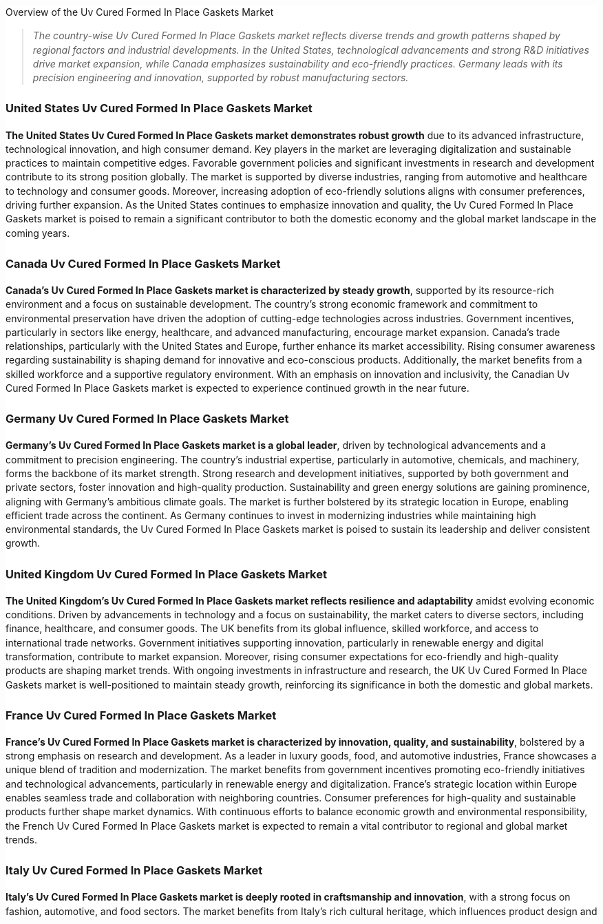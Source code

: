Overview of the Uv Cured Formed In Place Gaskets Market<br /></span></h1><blockquote><p><em><span class="">The country-wise Uv Cured Formed In Place Gaskets market reflects diverse trends and growth patterns shaped by regional factors and industrial developments. In the United States, technological advancements and strong R&amp;D initiatives drive market expansion, while Canada emphasizes sustainability and eco-friendly practices. Germany leads with its precision engineering and innovation, supported by robust manufacturing sectors.</span></em></p></blockquote><h3><strong>United States Uv Cured Formed In Place Gaskets Market</strong></h3><p><strong>The United States Uv Cured Formed In Place Gaskets market demonstrates robust growth</strong> due to its advanced infrastructure, technological innovation, and high consumer demand. Key players in the market are leveraging digitalization and sustainable practices to maintain competitive edges. Favorable government policies and significant investments in research and development contribute to its strong position globally. The market is supported by diverse industries, ranging from automotive and healthcare to technology and consumer goods. Moreover, increasing adoption of eco-friendly solutions aligns with consumer preferences, driving further expansion. As the United States continues to emphasize innovation and quality, the Uv Cured Formed In Place Gaskets market is poised to remain a significant contributor to both the domestic economy and the global market landscape in the coming years.</p><h3><strong>Canada Uv Cured Formed In Place Gaskets Market</strong></h3><p><strong>Canada&rsquo;s Uv Cured Formed In Place Gaskets market is characterized by steady growth</strong>, supported by its resource-rich environment and a focus on sustainable development. The country&rsquo;s strong economic framework and commitment to environmental preservation have driven the adoption of cutting-edge technologies across industries. Government incentives, particularly in sectors like energy, healthcare, and advanced manufacturing, encourage market expansion. Canada&rsquo;s trade relationships, particularly with the United States and Europe, further enhance its market accessibility. Rising consumer awareness regarding sustainability is shaping demand for innovative and eco-conscious products. Additionally, the market benefits from a skilled workforce and a supportive regulatory environment. With an emphasis on innovation and inclusivity, the Canadian Uv Cured Formed In Place Gaskets market is expected to experience continued growth in the near future.</p><h3><strong>Germany Uv Cured Formed In Place Gaskets Market</strong></h3><p><strong>Germany&rsquo;s Uv Cured Formed In Place Gaskets market is a global leader</strong>, driven by technological advancements and a commitment to precision engineering. The country&rsquo;s industrial expertise, particularly in automotive, chemicals, and machinery, forms the backbone of its market strength. Strong research and development initiatives, supported by both government and private sectors, foster innovation and high-quality production. Sustainability and green energy solutions are gaining prominence, aligning with Germany&rsquo;s ambitious climate goals. The market is further bolstered by its strategic location in Europe, enabling efficient trade across the continent. As Germany continues to invest in modernizing industries while maintaining high environmental standards, the Uv Cured Formed In Place Gaskets market is poised to sustain its leadership and deliver consistent growth.</p><h3><strong>United Kingdom Uv Cured Formed In Place Gaskets Market</strong></h3><p><strong>The United Kingdom&rsquo;s Uv Cured Formed In Place Gaskets market reflects resilience and adaptability</strong> amidst evolving economic conditions. Driven by advancements in technology and a focus on sustainability, the market caters to diverse sectors, including finance, healthcare, and consumer goods. The UK benefits from its global influence, skilled workforce, and access to international trade networks. Government initiatives supporting innovation, particularly in renewable energy and digital transformation, contribute to market expansion. Moreover, rising consumer expectations for eco-friendly and high-quality products are shaping market trends. With ongoing investments in infrastructure and research, the UK Uv Cured Formed In Place Gaskets market is well-positioned to maintain steady growth, reinforcing its significance in both the domestic and global markets.</p><h3><strong>France Uv Cured Formed In Place Gaskets Market</strong></h3><p><strong>France&rsquo;s Uv Cured Formed In Place Gaskets market is characterized by innovation, quality, and sustainability</strong>, bolstered by a strong emphasis on research and development. As a leader in luxury goods, food, and automotive industries, France showcases a unique blend of tradition and modernization. The market benefits from government incentives promoting eco-friendly initiatives and technological advancements, particularly in renewable energy and digitalization. France&rsquo;s strategic location within Europe enables seamless trade and collaboration with neighboring countries. Consumer preferences for high-quality and sustainable products further shape market dynamics. With continuous efforts to balance economic growth and environmental responsibility, the French Uv Cured Formed In Place Gaskets market is expected to remain a vital contributor to regional and global market trends.</p><h3><strong>Italy Uv Cured Formed In Place Gaskets Market</strong></h3><p><strong>Italy&rsquo;s Uv Cured Formed In Place Gaskets market is deeply rooted in craftsmanship and innovation</strong>, with a strong focus on fashion, automotive, and food sectors. The market benefits from Italy&rsquo;s rich cultural heritage, which influences product design and
